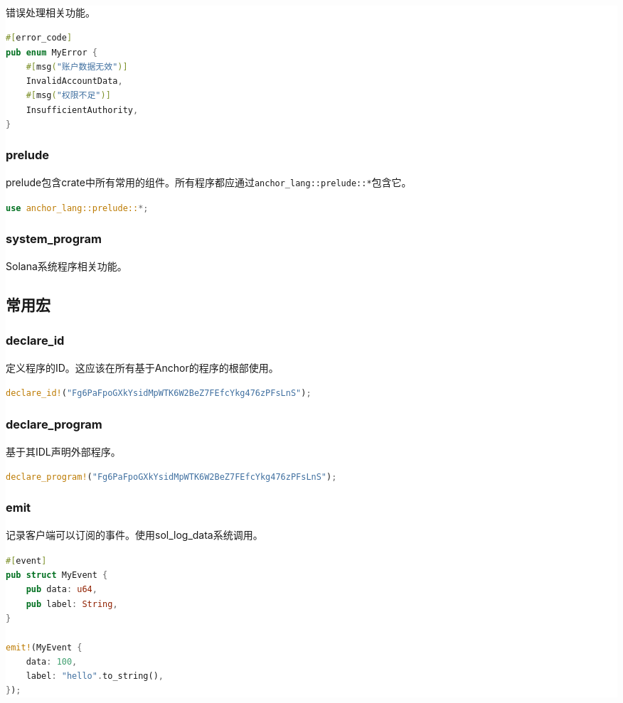 错误处理相关功能。

```rust
#[error_code]
pub enum MyError {
    #[msg("账户数据无效")]
    InvalidAccountData,
    #[msg("权限不足")]
    InsufficientAuthority,
}
```

### prelude

prelude包含crate中所有常用的组件。所有程序都应通过`anchor_lang::prelude::*`包含它。

```rust
use anchor_lang::prelude::*;
```

### system_program

Solana系统程序相关功能。

## 常用宏

### declare_id

定义程序的ID。这应该在所有基于Anchor的程序的根部使用。

```rust
declare_id!("Fg6PaFpoGXkYsidMpWTK6W2BeZ7FEfcYkg476zPFsLnS");
```

### declare_program

基于其IDL声明外部程序。

```rust
declare_program!("Fg6PaFpoGXkYsidMpWTK6W2BeZ7FEfcYkg476zPFsLnS");
```

### emit

记录客户端可以订阅的事件。使用sol_log_data系统调用。

```rust
#[event]
pub struct MyEvent {
    pub data: u64,
    pub label: String,
}

emit!(MyEvent {
    data: 100,
    label: "hello".to_string(),
});
```
